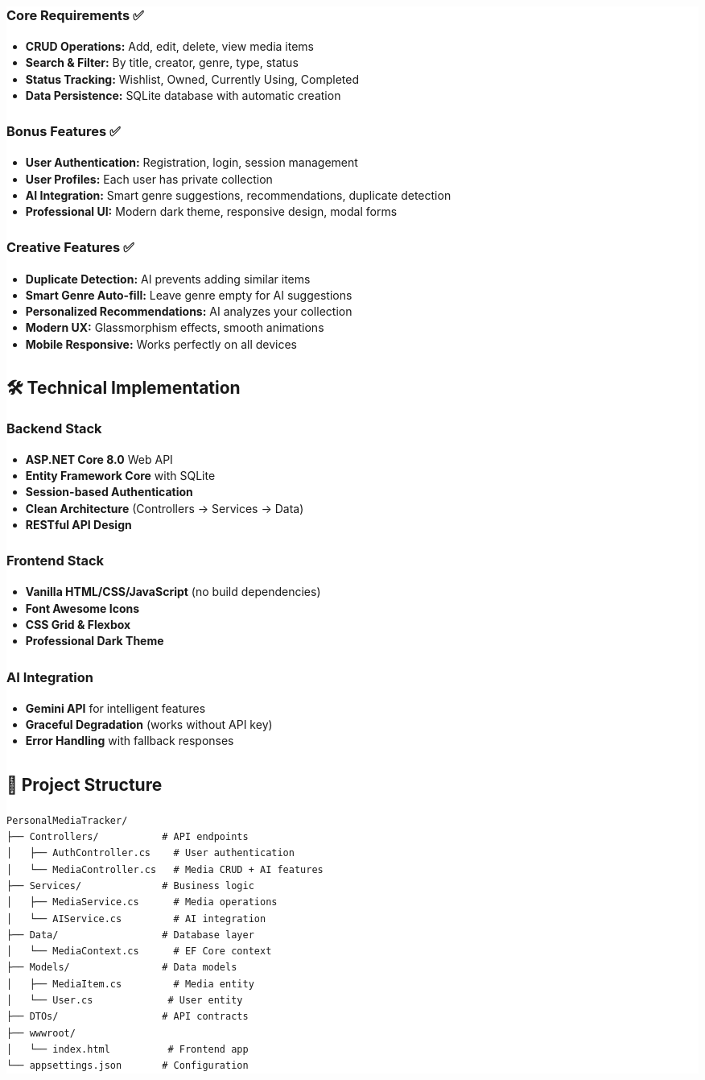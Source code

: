 ### Core Requirements ✅
- **CRUD Operations:** Add, edit, delete, view media items
- **Search & Filter:** By title, creator, genre, type, status
- **Status Tracking:** Wishlist, Owned, Currently Using, Completed
- **Data Persistence:** SQLite database with automatic creation

### Bonus Features ✅
- **User Authentication:** Registration, login, session management
- **User Profiles:** Each user has private collection
- **AI Integration:** Smart genre suggestions, recommendations, duplicate detection
- **Professional UI:** Modern dark theme, responsive design, modal forms

### Creative Features ✅
- **Duplicate Detection:** AI prevents adding similar items
- **Smart Genre Auto-fill:** Leave genre empty for AI suggestions
- **Personalized Recommendations:** AI analyzes your collection
- **Modern UX:** Glassmorphism effects, smooth animations
- **Mobile Responsive:** Works perfectly on all devices

## 🛠️ Technical Implementation

### Backend Stack
- **ASP.NET Core 8.0** Web API
- **Entity Framework Core** with SQLite
- **Session-based Authentication**
- **Clean Architecture** (Controllers → Services → Data)
- **RESTful API Design**

### Frontend Stack
- **Vanilla HTML/CSS/JavaScript** (no build dependencies)
- **Font Awesome Icons**
- **CSS Grid & Flexbox**
- **Professional Dark Theme**

### AI Integration
- **Gemini API** for intelligent features
- **Graceful Degradation** (works without API key)
- **Error Handling** with fallback responses

## 📁 Project Structure

```
PersonalMediaTracker/
├── Controllers/           # API endpoints
│   ├── AuthController.cs    # User authentication
│   └── MediaController.cs   # Media CRUD + AI features
├── Services/              # Business logic
│   ├── MediaService.cs      # Media operations
│   └── AIService.cs         # AI integration
├── Data/                  # Database layer
│   └── MediaContext.cs      # EF Core context
├── Models/                # Data models
│   ├── MediaItem.cs         # Media entity
│   └── User.cs             # User entity
├── DTOs/                  # API contracts
├── wwwroot/
│   └── index.html          # Frontend app
└── appsettings.json       # Configuration
```
